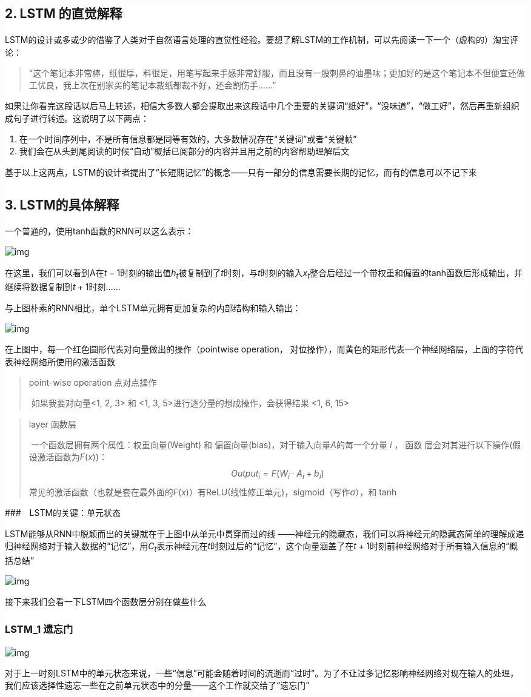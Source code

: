 ## 2. LSTM 的直觉解释

LSTM的设计或多或少的借鉴了人类对于自然语言处理的直觉性经验。要想了解LSTM的工作机制，可以先阅读一下一个（虚构的）淘宝评论：

> “这个笔记本非常棒，纸很厚，料很足，用笔写起来手感非常舒服，而且没有一股刺鼻的油墨味；更加好的是这个笔记本不但便宜还做工优良，我上次在别家买的笔记本裁纸都裁不好，还会割伤手……”

如果让你看完这段话以后马上转述，相信大多数人都会提取出来这段话中几个重要的关键词“纸好”，“没味道”，“做工好”，然后再重新组织成句子进行转述。这说明了以下两点：

1. 在一个时间序列中，不是所有信息都是同等有效的，大多数情况存在“关键词”或者“关键帧”
2. 我们会在从头到尾阅读的时候“自动”概括已阅部分的内容并且用之前的内容帮助理解后文

基于以上这两点，LSTM的设计者提出了“长短期记忆”的概念——只有一部分的信息需要长期的记忆，而有的信息可以不记下来

## 3. LSTM的具体解释

一个普通的，使用tanh函数的RNN可以这么表示：

![img](https://markdown-img-1304853431.file.myqcloud.com/20220810232513.jpeg)

在这里，我们可以看到A在$t-1$时刻的输出值$h_t$被复制到了$t$时刻，与$t$时刻的输入$x_t$整合后经过一个带权重和偏置的tanh函数后形成输出，并继续将数据复制到$t+1$时刻……

与上图朴素的RNN相比，单个LSTM单元拥有更加复杂的内部结构和输入输出：

![img](https://markdown-img-1304853431.file.myqcloud.com/20220810232534.jpeg)

在上图中，每一个红色圆形代表对向量做出的操作（pointwise operation， 对位操作），而黄色的矩形代表一个神经网络层，上面的字符代表神经网络所使用的激活函数

> point-wise operation 点对点操作
>
> ​	如果我要对向量<1, 2, 3> 和 <1, 3, 5>进行逐分量的想成操作，会获得结果 <1, 6, 15>

> layer 函数层
>
> ​	一个函数层拥有两个属性：权重向量(Weight) 和 偏置向量(bias)，对于输入向量$A$的每一个分量 $i$ ， 函数	层会对其进行以下操作(假设激活函数为$F(x)$)：
> $$
> Output_i = F(W_i \cdot A_i + b_i)
> $$
> ​	常见的激活函数（也就是套在最外面的$F(x)$）有ReLU(线性修正单元)，sigmoid（写作$\sigma$），和 $\tanh$



###　LSTM的关键：单元状态

LSTM能够从RNN中脱颖而出的关键就在于上图中从单元中贯穿而过的线 ——神经元的隐藏态，我们可以将神经元的隐藏态简单的理解成递归神经网络对于输入数据的“记忆”，用$C_t$表示神经元在$t$时刻过后的“记忆”，这个向量涵盖了在$t+1$时刻前神经网络对于所有输入信息的“概括总结”

![img](https://markdown-img-1304853431.file.myqcloud.com/20220810232552.jpeg)

接下来我们会看一下LSTM四个函数层分别在做些什么

### LSTM_1 遗忘门

![img](https://markdown-img-1304853431.file.myqcloud.com/20220810232606.jpeg)

对于上一时刻LSTM中的单元状态来说，一些“信息”可能会随着时间的流逝而“过时”。为了不让过多记忆影响神经网络对现在输入的处理，我们应该选择性遗忘一些在之前单元状态中的分量——这个工作就交给了“遗忘门”
